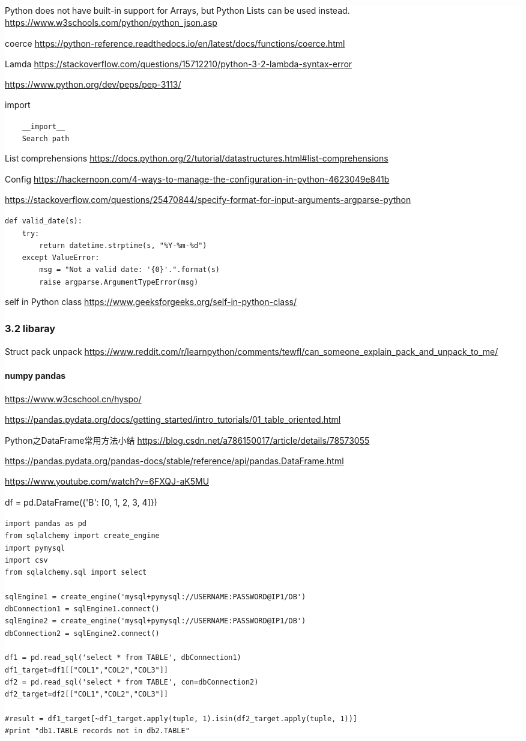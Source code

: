 Python does not have built-in support for Arrays, but Python Lists can be used instead.
https://www.w3schools.com/python/python_json.asp

coerce https://python-reference.readthedocs.io/en/latest/docs/functions/coerce.html

Lamda
https://stackoverflow.com/questions/15712210/python-3-2-lambda-syntax-error

https://www.python.org/dev/peps/pep-3113/

import 
```
	__import__
	Search path
```
List comprehensions
https://docs.python.org/2/tutorial/datastructures.html#list-comprehensions

Config
https://hackernoon.com/4-ways-to-manage-the-configuration-in-python-4623049e841b

https://stackoverflow.com/questions/25470844/specify-format-for-input-arguments-argparse-python
```
def valid_date(s):
    try:
        return datetime.strptime(s, "%Y-%m-%d")
    except ValueError:
        msg = "Not a valid date: '{0}'.".format(s)
        raise argparse.ArgumentTypeError(msg)
```

self in Python class https://www.geeksforgeeks.org/self-in-python-class/
    
### 3.2 libaray

Struct pack unpack
https://www.reddit.com/r/learnpython/comments/tewfl/can_someone_explain_pack_and_unpack_to_me/

#### numpy pandas

https://www.w3cschool.cn/hyspo/

https://pandas.pydata.org/docs/getting_started/intro_tutorials/01_table_oriented.html

Python之DataFrame常用方法小结 https://blog.csdn.net/a786150017/article/details/78573055

https://pandas.pydata.org/pandas-docs/stable/reference/api/pandas.DataFrame.html

https://www.youtube.com/watch?v=6FXQJ-aK5MU

 df = pd.DataFrame({'B': [0, 1, 2, 3, 4]})

```
import pandas as pd
from sqlalchemy import create_engine
import pymysql
import csv
from sqlalchemy.sql import select

sqlEngine1 = create_engine('mysql+pymysql://USERNAME:PASSWORD@IP1/DB')
dbConnection1 = sqlEngine1.connect()
sqlEngine2 = create_engine('mysql+pymysql://USERNAME:PASSWORD@IP1/DB')
dbConnection2 = sqlEngine2.connect()

df1 = pd.read_sql('select * from TABLE', dbConnection1)
df1_target=df1[["COL1","COL2","COL3"]]
df2 = pd.read_sql('select * from TABLE', con=dbConnection2)
df2_target=df2[["COL1","COL2","COL3"]]

#result = df1_target[~df1_target.apply(tuple, 1).isin(df2_target.apply(tuple, 1))]
#print "db1.TABLE records not in db2.TABLE"
```